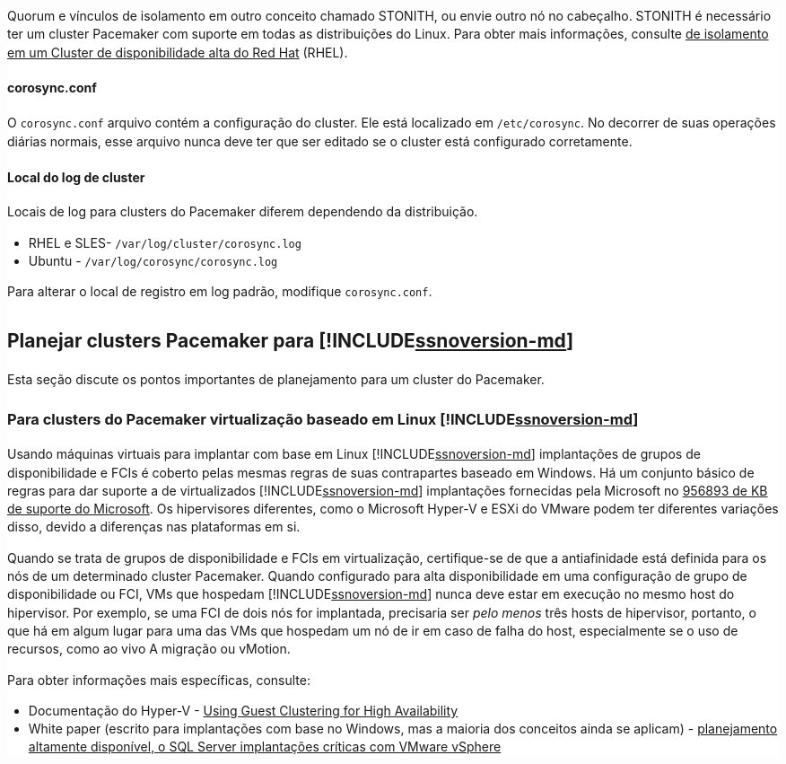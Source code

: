 Quorum e vínculos de isolamento em outro conceito chamado STONITH, ou envie outro nó no cabeçalho. STONITH é necessário ter um cluster Pacemaker com suporte em todas as distribuições do Linux. Para obter mais informações, consulte [de isolamento em um Cluster de disponibilidade alta do Red Hat](https://access.redhat.com/solutions/15575) (RHEL).

#### <a name="corosyncconf"></a>corosync.conf
O `corosync.conf` arquivo contém a configuração do cluster. Ele está localizado em `/etc/corosync`. No decorrer de suas operações diárias normais, esse arquivo nunca deve ter que ser editado se o cluster está configurado corretamente.

#### <a name="cluster-log-location"></a>Local do log de cluster
Locais de log para clusters do Pacemaker diferem dependendo da distribuição.
-   RHEL e SLES- `/var/log/cluster/corosync.log`
-   Ubuntu - `/var/log/corosync/corosync.log`

Para alterar o local de registro em log padrão, modifique `corosync.conf`.

## <a name="plan-pacemaker-clusters-for-includessnoversion-mdincludesssnoversion-mdmd"></a>Planejar clusters Pacemaker para [!INCLUDE[ssnoversion-md](../includes/ssnoversion-md.md)]
Esta seção discute os pontos importantes de planejamento para um cluster do Pacemaker.

### <a name="virtualizing-linux-based-pacemaker-clusters-for-includessnoversion-mdincludesssnoversion-mdmd"></a>Para clusters do Pacemaker virtualização baseado em Linux [!INCLUDE[ssnoversion-md](../includes/ssnoversion-md.md)]
Usando máquinas virtuais para implantar com base em Linux [!INCLUDE[ssnoversion-md](../includes/ssnoversion-md.md)] implantações de grupos de disponibilidade e FCIs é coberto pelas mesmas regras de suas contrapartes baseado em Windows. Há um conjunto básico de regras para dar suporte a de virtualizados [!INCLUDE[ssnoversion-md](../includes/ssnoversion-md.md)] implantações fornecidas pela Microsoft no [956893 de KB de suporte do Microsoft](https://support.microsoft.com/help/956893/support-policy-for-microsoft-sql-server-products-that-are-running-in-a-hardware-virtualization-environment). Os hipervisores diferentes, como o Microsoft Hyper-V e ESXi do VMware podem ter diferentes variações disso, devido a diferenças nas plataformas em si.

Quando se trata de grupos de disponibilidade e FCIs em virtualização, certifique-se de que a antiafinidade está definida para os nós de um determinado cluster Pacemaker. Quando configurado para alta disponibilidade em uma configuração de grupo de disponibilidade ou FCI, VMs que hospedam [!INCLUDE[ssnoversion-md](../includes/ssnoversion-md.md)] nunca deve estar em execução no mesmo host do hipervisor. Por exemplo, se uma FCI de dois nós for implantada, precisaria ser *pelo menos* três hosts de hipervisor, portanto, o que há em algum lugar para uma das VMs que hospedam um nó de ir em caso de falha do host, especialmente se o uso de recursos, como ao vivo A migração ou vMotion.

Para obter informações mais específicas, consulte:
-   Documentação do Hyper-V - [Using Guest Clustering for High Availability](https://technet.microsoft.com/library/dn440540(v=ws.11).aspx)
-   White paper (escrito para implantações com base no Windows, mas a maioria dos conceitos ainda se aplicam) - [planejamento altamente disponível, o SQL Server implantações críticas com VMware vSphere](https://www.vmware.com/content/dam/digitalmarketing/vmware/en/pdf/solutions/vmware-vsphere-highly-available-mission-critical-sql-server-deployments.pdf)
